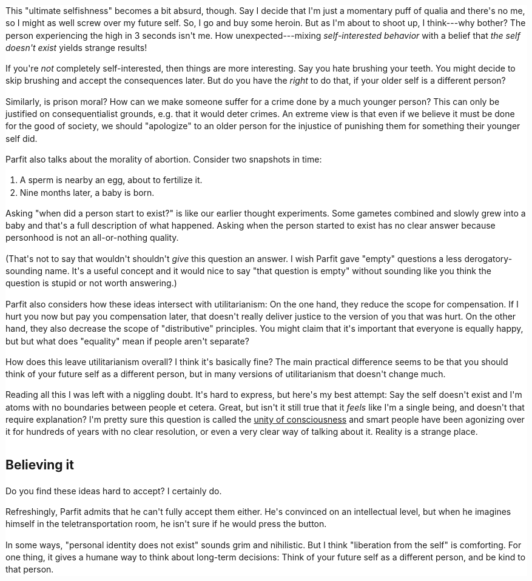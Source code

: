 This "ultimate selfishness" becomes a bit absurd, though. Say I decide that I'm just a momentary puff of qualia and there's no me, so I might as well screw over my future self. So, I go and buy some heroin. But as I'm about to shoot up, I think---why bother? The person experiencing the high in 3 seconds isn't me. How unexpected---mixing *self-interested behavior* with a belief that *the self doesn't exist* yields strange results!

If you're *not* completely self-interested, then things are more interesting. Say you hate brushing your teeth. You might decide to skip brushing and accept the consequences later. But do you have the *right* to do that, if your older self is a different person?

Similarly, is prison moral? How can we make someone suffer for a crime done by a much younger person? This can only be justified on consequentialist grounds, e.g. that it would deter crimes. An extreme view is that even if we believe it must be done for the good of society, we should "apologize" to an older person for the injustice of punishing them for something their younger self did.

Parfit also talks about the morality of abortion. Consider two snapshots in time:

1. A sperm is nearby an egg, about to fertilize it.
2. Nine months later, a baby is born.

Asking "when did a person start to exist?" is like our earlier thought experiments. Some gametes combined and slowly grew into a baby and that's a full description of what happened. Asking when the person started to exist has no clear answer because personhood is not an all-or-nothing quality.

(That's not to say that wouldn't shouldn't *give* this question an answer. I wish Parfit gave "empty" questions a less derogatory-sounding name. It's a useful concept and it would nice to say "that question is empty" without sounding like you think the question is stupid or not worth answering.)

Parfit also considers how these ideas intersect with utilitarianism: On the one hand, they reduce the scope for compensation. If I hurt you now but pay you compensation later, that doesn't really deliver justice to the version of you that was hurt. On the other hand, they also decrease the scope of "distributive" principles. You might claim that it's important that everyone is equally happy, but but what does "equality" mean if people aren't separate?

How does this leave utilitarianism overall? I think it's basically fine? The main practical difference seems to be that you should think of your future self as a different person, but in many versions of utilitarianism that doesn't change much.

Reading all this I was left with a niggling doubt. It's hard to express, but here's my best attempt: Say the self doesn't exist and I'm atoms with no boundaries between people et cetera. Great, but isn't it still true that it *feels* like I'm a single being, and doesn't that require explanation? I'm pretty sure this question is called the [unity of consciousness](https://plato.stanford.edu/entries/consciousness-unity/) and smart people have been agonizing over it for hundreds of years with no clear resolution, or even a very clear way of talking about it. Reality is a strange place.

## Believing it

Do you find these ideas hard to accept? I certainly do.

Refreshingly, Parfit admits that he can't fully accept them either. He's convinced on an intellectual level, but when he imagines himself in the teletransportation room, he isn't sure if he would press the button.

In some ways, "personal identity does not exist" sounds grim and nihilistic. But I think "liberation from the self" is comforting. For one thing, it gives a humane way to think about long-term decisions: Think of your future self as a different person, and be kind to that person.
